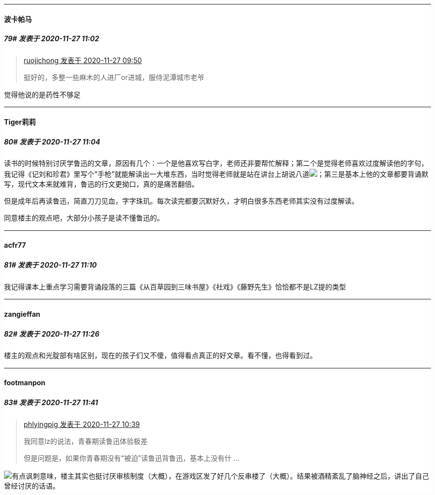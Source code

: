 
-----

####  波卡帕马  
##### 79#       发表于 2020-11-27 11:02


<blockquote><a href="httphttps://bbs.saraba1st.com/2b/forum.php?mod=redirect&amp;goto=findpost&amp;pid=49534366&amp;ptid=1974489" target="_blank">ruojichong 发表于 2020-11-27 09:50</a>

挺好的，多整一些麻木的人进厂or进城，服侍泥潭城市老爷</blockquote>
觉得他说的是药性不够足


-----

####  Tiger莉莉  
##### 80#       发表于 2020-11-27 11:04


读书的时候特别讨厌学鲁迅的文章，原因有几个：一个是他喜欢写白字，老师还非要帮忙解释；第二个是觉得老师喜欢过度解读他的字句，我记得《记刘和珍君》里写个"手枪”就能解读出一大堆东西，当时觉得老师就是站在讲台上胡说八道<img src="https://static.saraba1st.com/image/smiley/face2017/001.png" referrerpolicy="no-referrer">；第三是基本上他的文章都要背诵默写，现代文本来就难背，鲁迅的行文更拗口，真的是痛苦翻倍。

但是成年后再读鲁迅，简直刀刀见血，字字珠玑。每次读完都要沉默好久，才明白很多东西老师其实没有过度解读。

同意楼主的观点吧，大部分小孩子是读不懂鲁迅的。


-----

####  acfr77  
##### 81#       发表于 2020-11-27 11:10


我记得课本上重点学习需要背诵段落的三篇《从百草园到三味书屋》《社戏》《藤野先生》恰恰都不是LZ提的类型


-----

####  zangieffan  
##### 82#       发表于 2020-11-27 11:26


楼主的观点和光腚部有啥区别，现在的孩子们又不傻，值得看点真正的好文章。看不懂，也得看到过。


-----

####  footmanpon  
##### 83#       发表于 2020-11-27 11:41


<blockquote><a href="httphttps://bbs.saraba1st.com/2b/forum.php?mod=redirect&amp;goto=findpost&amp;pid=49534958&amp;ptid=1974489" target="_blank">phlyingpig 发表于 2020-11-27 10:39</a>

我同意lz的说法，青春期读鲁迅体验极差


但是问题是，如果你青春期没有“被迫”读鲁迅背鲁迅，基本上没有什 ...</blockquote>
<img src="https://static.saraba1st.com/image/smiley/face2017/067.png" referrerpolicy="no-referrer">有点讽刺意味，楼主其实也挺讨厌审核制度（大概），在游戏区发了好几个反串楼了（大概）。结果被酒精紊乱了脑神经之后，讲出了自己曾经讨厌的话语。
